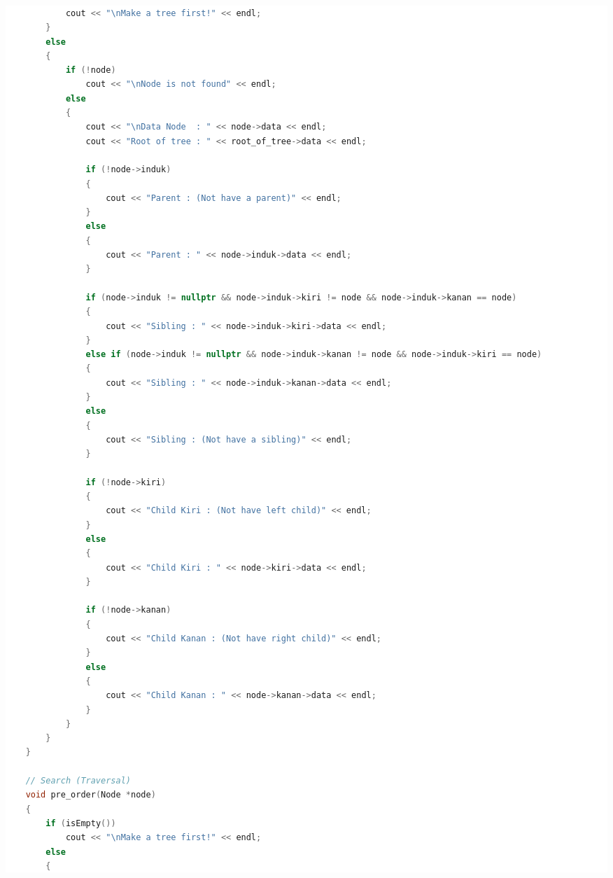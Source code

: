 ```C++
            cout << "\nMake a tree first!" << endl;
        }
        else
        {
            if (!node)
                cout << "\nNode is not found" << endl;
            else
            {
                cout << "\nData Node  : " << node->data << endl;
                cout << "Root of tree : " << root_of_tree->data << endl;

                if (!node->induk)
                {
                    cout << "Parent : (Not have a parent)" << endl;
                }
                else
                {
                    cout << "Parent : " << node->induk->data << endl;
                }

                if (node->induk != nullptr && node->induk->kiri != node && node->induk->kanan == node)
                {
                    cout << "Sibling : " << node->induk->kiri->data << endl;
                }
                else if (node->induk != nullptr && node->induk->kanan != node && node->induk->kiri == node)
                {
                    cout << "Sibling : " << node->induk->kanan->data << endl;
                }
                else
                {
                    cout << "Sibling : (Not have a sibling)" << endl;
                }

                if (!node->kiri)
                {
                    cout << "Child Kiri : (Not have left child)" << endl;
                }
                else
                {
                    cout << "Child Kiri : " << node->kiri->data << endl;
                }

                if (!node->kanan)
                {
                    cout << "Child Kanan : (Not have right child)" << endl;
                }
                else
                {
                    cout << "Child Kanan : " << node->kanan->data << endl;
                }
            }
        }
    }

    // Search (Traversal)
    void pre_order(Node *node)
    {
        if (isEmpty())
            cout << "\nMake a tree first!" << endl;
        else
        {
```